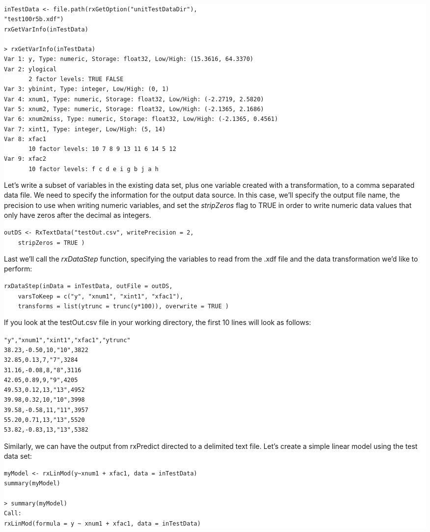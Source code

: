 	inTestData <- file.path(rxGetOption("unitTestDataDir"),
	"test100r5b.xdf") 
	rxGetVarInfo(inTestData)
	
	> rxGetVarInfo(inTestData)
	Var 1: y, Type: numeric, Storage: float32, Low/High: (15.3616, 64.3370)
	Var 2: ylogical
	       2 factor levels: TRUE FALSE
	Var 3: ybinint, Type: integer, Low/High: (0, 1)
	Var 4: xnum1, Type: numeric, Storage: float32, Low/High: (-2.2719, 2.5820)
	Var 5: xnum2, Type: numeric, Storage: float32, Low/High: (-2.1365, 2.1686)
	Var 6: xnum2miss, Type: numeric, Storage: float32, Low/High: (-2.1365, 0.4561)
	Var 7: xint1, Type: integer, Low/High: (5, 14)
	Var 8: xfac1
	       10 factor levels: 10 7 8 9 13 11 6 14 5 12
	Var 9: xfac2
	       10 factor levels: f c d e i g b j a h

Let’s write a subset of variables in the existing data set, plus one variable created with a transformation, to a comma separated data file. We need to specify the information for the output data source. In this case, we’ll specify the output file name, the precision to use when writing numeric variables, and set the *stripZeros* flag to TRUE in order to write numeric data values that only have zeros after the decimal as integers.

	outDS <- RxTextData("testOut.csv", writePrecision = 2,
		stripZeros = TRUE )

Last we’ll call the *rxDataStep* function, specifying the variables to read from the .xdf file and the data transformation we’d like to perform:

	rxDataStep(inData = inTestData, outFile = outDS,
		varsToKeep = c("y", "xnum1", "xint1", "xfac1"),
		transforms = list(ytrunc = trunc(y*100)), overwrite = TRUE )

If you look at the testOut.csv file in your working directory, the first 10 lines will look as follows:

	"y","xnum1","xint1","xfac1","ytrunc"
	38.23,-0.50,10,"10",3822
	32.85,0.13,7,"7",3284
	31.16,-0.08,8,"8",3116
	42.05,0.89,9,"9",4205
	49.53,0.12,13,"13",4952
	39.98,0.32,10,"10",3998
	39.58,-0.58,11,"11",3957
	55.20,0.71,13,"13",5520
	53.82,-0.83,13,"13",5382

Similarly, we can have the output from rxPredict directed to a delimited text file. Let’s create a simple linear model using the test data set:

	myModel <- rxLinMod(y~xnum1 + xfac1, data = inTestData)
	summary(myModel)
	
	> summary(myModel)
	Call:
	rxLinMod(formula = y ~ xnum1 + xfac1, data = inTestData)
	